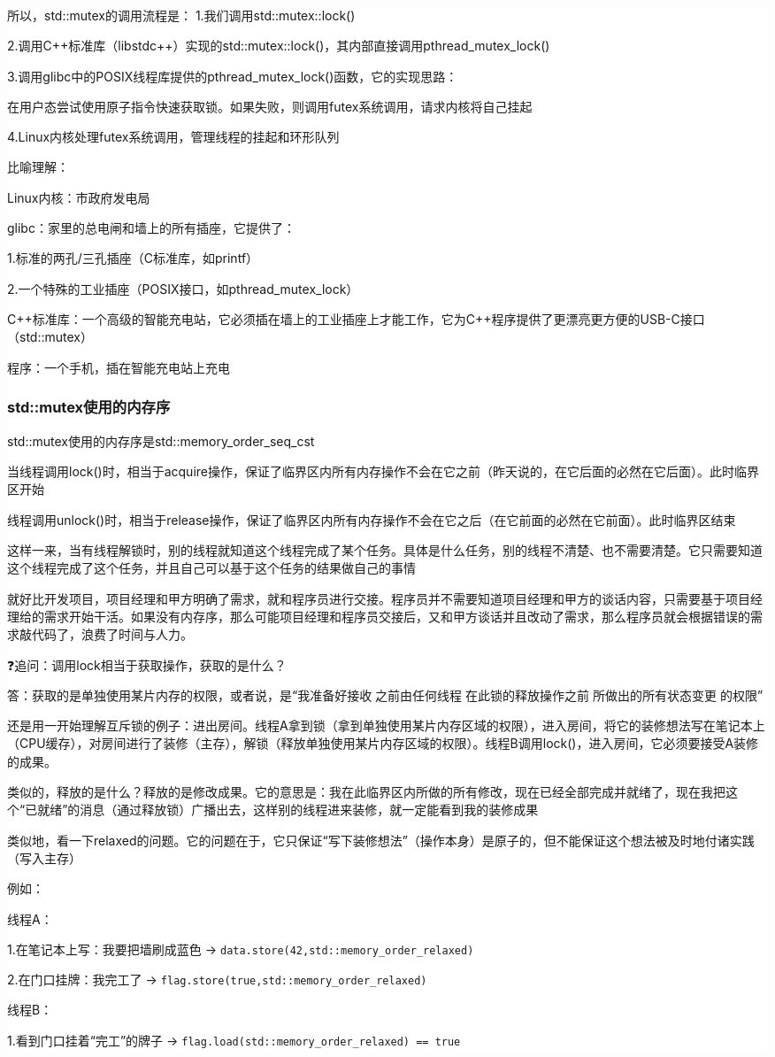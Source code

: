 所以，std::mutex的调用流程是：
1.我们调用std::mutex::lock()

2.调用C++标准库（libstdc++）实现的std::mutex::lock()，其内部直接调用pthread_mutex_lock()

3.调用glibc中的POSIX线程库提供的pthread_mutex_lock()函数，它的实现思路：

在用户态尝试使用原子指令快速获取锁。如果失败，则调用futex系统调用，请求内核将自己挂起

4.Linux内核处理futex系统调用，管理线程的挂起和环形队列



比喻理解：

Linux内核：市政府发电局

glibc：家里的总电闸和墙上的所有插座，它提供了：

1.标准的两孔/三孔插座（C标准库，如printf）

2.一个特殊的工业插座（POSIX接口，如pthread_mutex_lock）

C++标准库：一个高级的智能充电站，它必须插在墙上的工业插座上才能工作，它为C++程序提供了更漂亮更方便的USB-C接口（std::mutex）

程序：一个手机，插在智能充电站上充电



### std::mutex使用的内存序

std::mutex使用的内存序是std::memory_order_seq_cst

当线程调用lock()时，相当于acquire操作，保证了临界区内所有内存操作不会在它之前（昨天说的，在它后面的必然在它后面）。此时临界区开始

线程调用unlock()时，相当于release操作，保证了临界区内所有内存操作不会在它之后（在它前面的必然在它前面）。此时临界区结束

这样一来，当有线程解锁时，别的线程就知道这个线程完成了某个任务。具体是什么任务，别的线程不清楚、也不需要清楚。它只需要知道这个线程完成了这个任务，并且自己可以基于这个任务的结果做自己的事情

就好比开发项目，项目经理和甲方明确了需求，就和程序员进行交接。程序员并不需要知道项目经理和甲方的谈话内容，只需要基于项目经理给的需求开始干活。如果没有内存序，那么可能项目经理和程序员交接后，又和甲方谈话并且改动了需求，那么程序员就会根据错误的需求敲代码了，浪费了时间与人力。

:question:追问：调用lock相当于获取操作，获取的是什么？

答：获取的是单独使用某片内存的权限，或者说，是“我准备好接收 之前由任何线程 在此锁的释放操作之前 所做出的所有状态变更 的权限”

还是用一开始理解互斥锁的例子：进出房间。线程A拿到锁（拿到单独使用某片内存区域的权限），进入房间，将它的装修想法写在笔记本上（CPU缓存），对房间进行了装修（主存），解锁（释放单独使用某片内存区域的权限）。线程B调用lock()，进入房间，它必须要接受A装修的成果。

类似的，释放的是什么？释放的是修改成果。它的意思是：我在此临界区内所做的所有修改，现在已经全部完成并就绪了，现在我把这个“已就绪”的消息（通过释放锁）广播出去，这样别的线程进来装修，就一定能看到我的装修成果

类似地，看一下relaxed的问题。它的问题在于，它只保证“写下装修想法”（操作本身）是原子的，但不能保证这个想法被及时地付诸实践（写入主存）

例如：

线程A：

1.在笔记本上写：我要把墙刷成蓝色 -> `data.store(42,std::memory_order_relaxed)`

2.在门口挂牌：我完工了 -> `flag.store(true,std::memory_order_relaxed)`

线程B：

1.看到门口挂着“完工”的牌子 -> `flag.load(std::memory_order_relaxed) == true`
